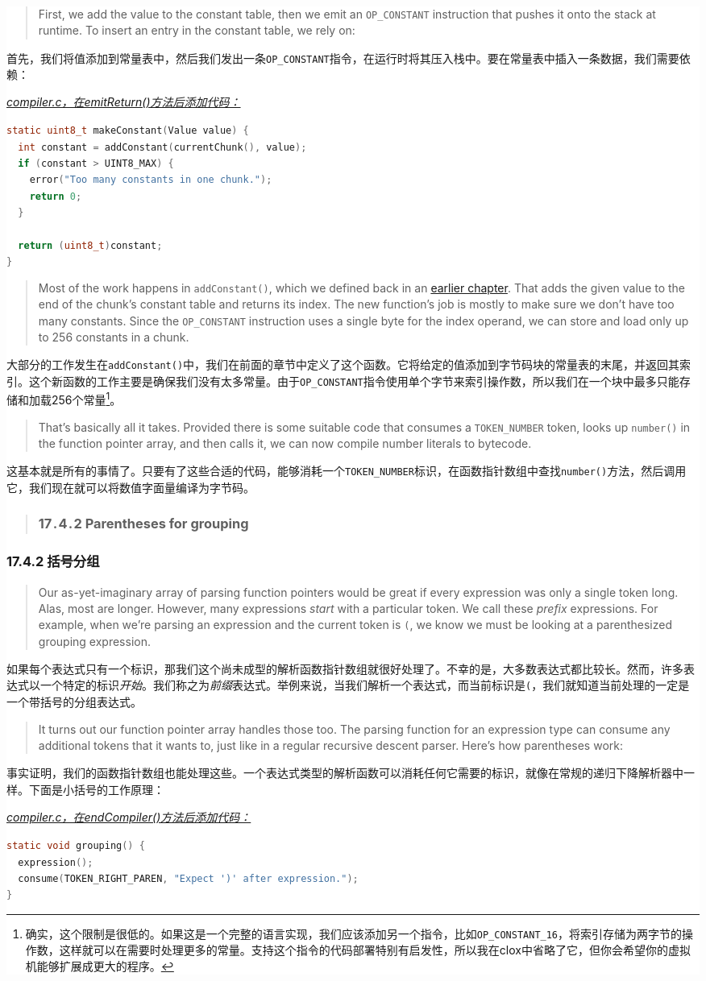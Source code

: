 > First, we add the value to the constant table, then we emit an `OP_CONSTANT` instruction that pushes it onto the stack at runtime. To insert an entry in the constant table, we rely on:

首先，我们将值添加到常量表中，然后我们发出一条`OP_CONSTANT`指令，在运行时将其压入栈中。要在常量表中插入一条数据，我们需要依赖：

*<u>compiler.c，在emitReturn()方法后添加代码：</u>*

```c
static uint8_t makeConstant(Value value) {
  int constant = addConstant(currentChunk(), value);
  if (constant > UINT8_MAX) {
    error("Too many constants in one chunk.");
    return 0;
  }

  return (uint8_t)constant;
}
```

> Most of the work happens in `addConstant()`, which we defined back in an [earlier chapter](http://www.craftinginterpreters.com/chunks-of-bytecode.html). That adds the given value to the end of the chunk’s constant table and returns its index. The new function’s job is mostly to make sure we don’t have too many constants. Since the `OP_CONSTANT` instruction uses a single byte for the index operand, we can store and load only up to 256 constants in a chunk.

大部分的工作发生在`addConstant()`中，我们在前面的章节中定义了这个函数。它将给定的值添加到字节码块的常量表的末尾，并返回其索引。这个新函数的工作主要是确保我们没有太多常量。由于`OP_CONSTANT`指令使用单个字节来索引操作数，所以我们在一个块中最多只能存储和加载256个常量[^4]。

> That’s basically all it takes. Provided there is some suitable code that consumes a `TOKEN_NUMBER` token, looks up `number()` in the function pointer array, and then calls it, we can now compile number literals to bytecode.

这基本就是所有的事情了。只要有了这些合适的代码，能够消耗一个`TOKEN_NUMBER`标识，在函数指针数组中查找`number()`方法，然后调用它，我们现在就可以将数值字面量编译为字节码。

> ### 17 . 4 . 2 Parentheses for grouping

### 17.4.2 括号分组

> Our as-yet-imaginary array of parsing function pointers would be great if every expression was only a single token long. Alas, most are longer. However, many expressions *start* with a particular token. We call these *prefix* expressions. For example, when we’re parsing an expression and the current token is `(`, we know we must be looking at a parenthesized grouping expression.

如果每个表达式只有一个标识，那我们这个尚未成型的解析函数指针数组就很好处理了。不幸的是，大多数表达式都比较长。然而，许多表达式以一个特定的标识*开始*。我们称之为*前缀*表达式。举例来说，当我们解析一个表达式，而当前标识是`(`，我们就知道当前处理的一定是一个带括号的分组表达式。

> It turns out our function pointer array handles those too. The parsing function for an expression type can consume any additional tokens that it wants to, just like in a regular recursive descent parser. Here’s how parentheses work:

事实证明，我们的函数指针数组也能处理这些。一个表达式类型的解析函数可以消耗任何它需要的标识，就像在常规的递归下降解析器中一样。下面是小括号的工作原理：

*<u>compiler.c，在endCompiler()方法后添加代码：</u>*

```c
static void grouping() {
  expression();
  consume(TOKEN_RIGHT_PAREN, "Expect ')' after expression.");
}
```


[^1]: 如果你对这一章不感兴趣，而你又希望从另一个角度了解这些概念，我写过一篇文章讲授了同样的算法，但使用了Java和面向对象的风格：[“Pratt Parsing: Expression Parsing Made Easy”](http://journal.stuffwithstuff.com/2011/03/19/pratt-parsers-expression-parsing-made-easy/)
[^2]: 事实上，大多数复杂的优化编译器都不止两遍执行过程。不仅要确定需要进行哪些优化，还要确定如何安排它们的顺序——因为优化往往以复杂的方式相互作用——这是介于“开放的研究领域”和“黑暗的艺术”之间的问题。
[^3]: 有`setjmp()`和`longjmp()`，但我不想使用它们。这些使我们很容易泄漏内存、忘记维护不变量，或者说寝食难安。
[^4]: 确实，这个限制是很低的。如果这是一个完整的语言实现，我们应该添加另一个指令，比如`OP_CONSTANT_16`，将索引存储为两字节的操作数，这样就可以在需要时处理更多的常量。支持这个指令的代码部署特别有启发性，所以我在clox中省略了它，但你会希望你的虚拟机能够扩展成更大的程序。
[^5]: Pratt解析器不是递归下降解析器，但它仍然是递归的。这是意料之中的，因为语法本身是递归的。
[^6]: 在操作数之后发出`OP_NEGATE`确实意味着写入字节码时的当前标识部署`-`标识。但这并不重要，除了我们使用标识中的行号与指令相关联。这意味着，如果你有一个多行的取负表达式，比如<BR>![image-20220620180540620](17.编译表达式/image-20220620180540620.png) <BR>那么运行时错误会报告在错误的代码行上。这里，它将在第2行显示错误，而`-`是在第一行。一个更稳健的方法是在编译器操作数之前存储标识中的行号，然后将其传递给`emitByte()`，当我想在本书中尽量保持简单。
[^7]: 我们对右操作数使用高一级的优先级，因为二元操作符是左结合的。给出一系列相同的运算符，如：<br>`1+2+3+4`<br>我们想这样解析它：<br>`((1+2)+3)+4`<br>因此，当解析第一个`+`的右侧操作数时，我们希望消耗`2`，但不消耗其余部分，所以我们使用比`+`高一个优先级的操作数。但如果我们的操作符是右结合的，这就错了。考虑一下：<br>`a=b=c=d`<br>因为赋值是右结合的，我们希望将其解析为：<br>`a=(b=(c=d))`<br>为了实现这一点，我们会使用与当前操作符*相同*的优先级来调用`parsePrecedence()`。
[^8]: 我们不需要跟踪以指定标识开头的前缀表达式的优先级，因为Lox中的所有前缀操作符都有相同的优先级。
[^9]: C语言中函数指针类型的语法非常糟糕，所以我总是把它隐藏在类型定义之后。我理解这种语法背后的意图——整个“声明反映使用”之类的——但我认为这是一个失败的语法实验。
[^10]: 现在明白我所说的“不想每次需要新列时都重新审视这个表格”是什么意思了吧？这就是个野兽。也许你没有见过C语言数组字面量中的`[TOKEN_DOT]=`语法，这是C99指定的初始化器语法。这比手动计算数组索引要清楚得多。
[^11]: ![A solid arrow.](17.编译表达式/calls.png)箭头连接一个函数与其直接调用的另一个函数，![An open arrow.](17.编译表达式/points-to.png)箭头连接表格中的指针与解析函数。
[^12]: 我们所有人都有这样的毛病：“当你只有一把锤子时，一切看起来都像是钉子”，但也许没有人向编译器人员那样明显。你不会相信，只要你向编译器黑客寻求帮助，在他们的解决方案中有那么多的软件问题需要一种新的小语言来解决。<br>Yacc和其它编译器的编译器是最令人愉快的递归示例。“哇，写编译器是一件苦差事。我知道，让我们写一个编译器来为我们编写编译器吧”。<br>郑重声明一下，我对这种疾病并没有免疫力。